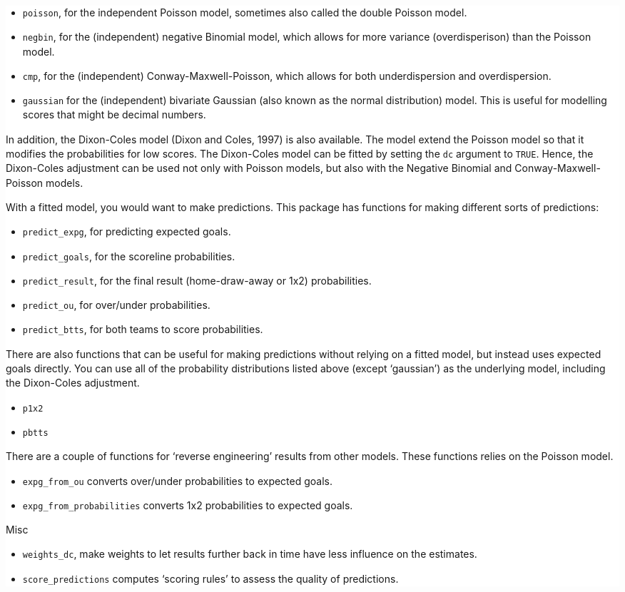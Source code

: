 -   `poisson`, for the independent Poisson model, sometimes also called
    the double Poisson model.

-   `negbin`, for the (independent) negative Binomial model, which
    allows for more variance (overdisperison) than the Poisson model.

-   `cmp`, for the (independent) Conway-Maxwell-Poisson, which allows
    for both underdispersion and overdispersion.

-   `gaussian` for the (independent) bivariate Gaussian (also known as
    the normal distribution) model. This is useful for modelling scores
    that might be decimal numbers.

In addition, the Dixon-Coles model (Dixon and Coles, 1997) is also
available. The model extend the Poisson model so that it modifies the
probabilities for low scores. The Dixon-Coles model can be fitted by
setting the `dc` argument to `TRUE`. Hence, the Dixon-Coles adjustment
can be used not only with Poisson models, but also with the Negative
Binomial and Conway-Maxwell-Poisson models.

With a fitted model, you would want to make predictions. This package
has functions for making different sorts of predictions:

-   `predict_expg`, for predicting expected goals.

-   `predict_goals`, for the scoreline probabilities.

-   `predict_result`, for the final result (home-draw-away or 1x2)
    probabilities.

-   `predict_ou`, for over/under probabilities.

-   `predict_btts`, for both teams to score probabilities.

There are also functions that can be useful for making predictions
without relying on a fitted model, but instead uses expected goals
directly. You can use all of the probability distributions listed above
(except ‘gaussian’) as the underlying model, including the Dixon-Coles
adjustment.

-   `p1x2`

-   `pbtts`

There are a couple of functions for ‘reverse engineering’ results from
other models. These functions relies on the Poisson model.

-   `expg_from_ou` converts over/under probabilities to expected goals.

-   `expg_from_probabilities` converts 1x2 probabilities to expected
    goals.

Misc

-   `weights_dc`, make weights to let results further back in time have
    less influence on the estimates.

-   `score_predictions` computes ‘scoring rules’ to assess the quality
    of predictions.
